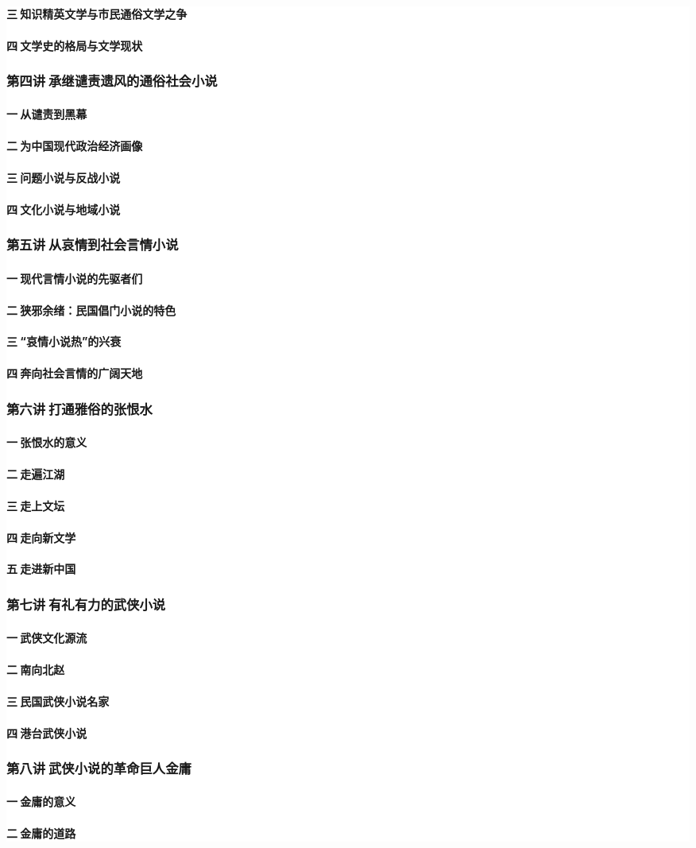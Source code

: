 #### 三 知识精英文学与市民通俗文学之争

#### 四 文学史的格局与文学现状

### 第四讲 承继谴责遗风的通俗社会小说

#### 一 从谴责到黑幕

#### 二 为中国现代政治经济画像

#### 三 问题小说与反战小说

#### 四 文化小说与地域小说

### 第五讲 从哀情到社会言情小说

#### 一 现代言情小说的先驱者们

#### 二 狭邪余绪：民国倡门小说的特色

#### 三 “哀情小说热”的兴衰

#### 四 奔向社会言情的广阔天地

### 第六讲 打通雅俗的张恨水

#### 一 张恨水的意义

#### 二 走遍江湖

#### 三 走上文坛

#### 四 走向新文学

#### 五 走进新中国

### 第七讲 有礼有力的武侠小说

#### 一 武侠文化源流

#### 二 南向北赵

#### 三 民国武侠小说名家

#### 四 港台武侠小说

### 第八讲 武侠小说的革命巨人金庸

#### 一 金庸的意义

#### 二 金庸的道路
